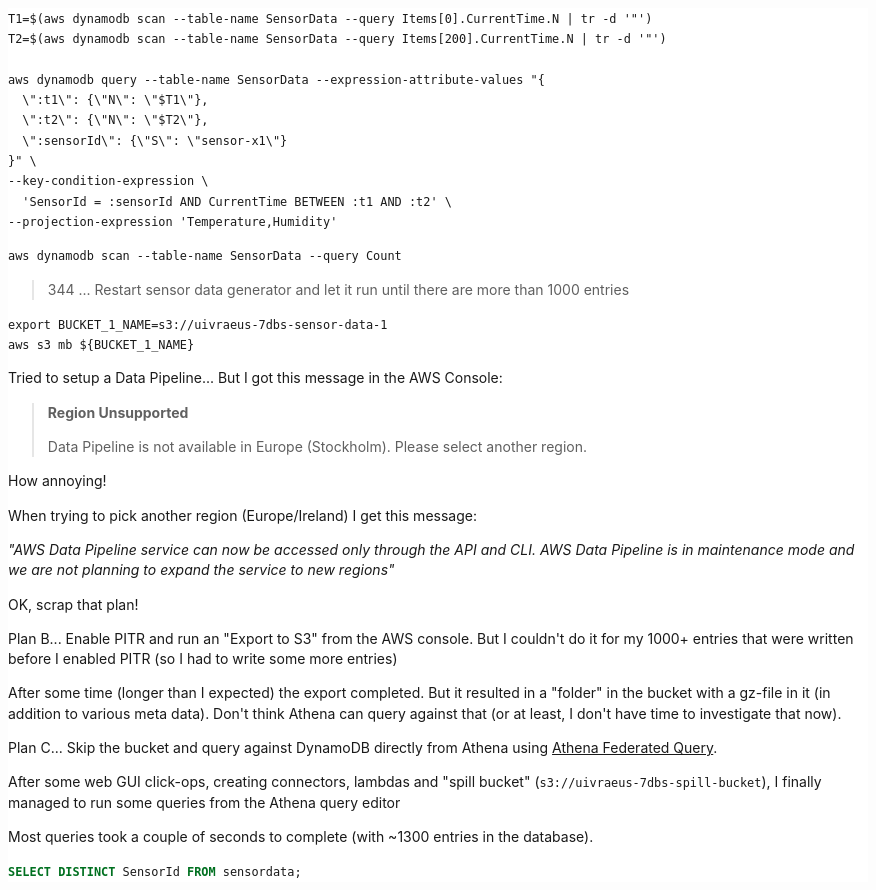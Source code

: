 ```shell
T1=$(aws dynamodb scan --table-name SensorData --query Items[0].CurrentTime.N | tr -d '"')
T2=$(aws dynamodb scan --table-name SensorData --query Items[200].CurrentTime.N | tr -d '"')

aws dynamodb query --table-name SensorData --expression-attribute-values "{
  \":t1\": {\"N\": \"$T1\"},
  \":t2\": {\"N\": \"$T2\"},
  \":sensorId\": {\"S\": \"sensor-x1\"}
}" \
--key-condition-expression \
  'SensorId = :sensorId AND CurrentTime BETWEEN :t1 AND :t2' \
--projection-expression 'Temperature,Humidity'
```

```shell
aws dynamodb scan --table-name SensorData --query Count
```

> 344 ... Restart sensor data generator and let it run until there are more than 1000 entries

```shell
export BUCKET_1_NAME=s3://uivraeus-7dbs-sensor-data-1
aws s3 mb ${BUCKET_1_NAME}
```

Tried to setup a Data Pipeline... But I got this message in the AWS Console:

> **Region Unsupported**
>
> Data Pipeline is not available in Europe (Stockholm). Please select another region.

How annoying!

When trying to pick another region (Europe/Ireland) I get this message:

_"AWS Data Pipeline service can now be accessed only through the API and CLI. AWS Data Pipeline is in maintenance mode and we are not planning to expand the service to new regions"_

OK, scrap that plan!

Plan B... Enable PITR and run an "Export to S3" from the AWS console. But I couldn't do it for my 1000+ entries that were written before I enabled PITR (so I had to write some more entries)

After some time (longer than I expected) the export completed. But it resulted in a "folder" in the bucket with a gz-file in it (in addition to various meta data). Don't think Athena can query against that (or at least, I don't have time to investigate that now).

Plan C... Skip the bucket and query against DynamoDB directly from Athena using [Athena Federated Query](https://docs.aws.amazon.com/athena/latest/ug/connect-to-a-data-source.html).


After some web GUI click-ops, creating connectors, lambdas and "spill bucket" (`s3://uivraeus-7dbs-spill-bucket`), I finally managed to run some queries from the Athena query editor

Most queries took a couple of seconds to complete (with ~1300 entries in the database).

```sql
SELECT DISTINCT SensorId FROM sensordata;
```
